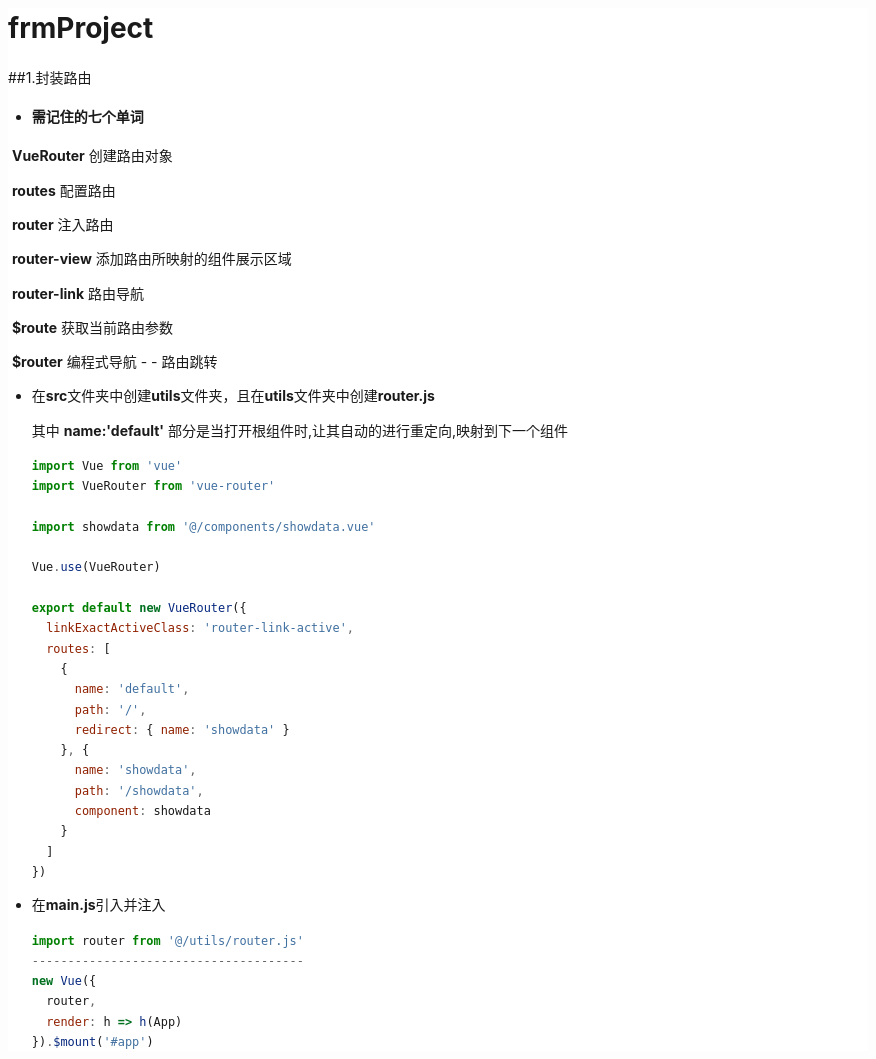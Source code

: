 # frmProject

##1.封装路由

- #### 需记住的七个单词

​    **VueRouter**	创建路由对象

​	**routes**	配置路由

​	**router**	注入路由

​	**router-view**	添加路由所映射的组件展示区域

​	**router-link**	路由导航

​	**$route**	获取当前路由参数

​	**$router**	编程式导航 - - 路由跳转



- 在**src**文件夹中创建**utils**文件夹，且在**utils**文件夹中创建**router.js**

  其中  **name:'default'**  部分是当打开根组件时,让其自动的进行重定向,映射到下一个组件

  ```js
  import Vue from 'vue'
  import VueRouter from 'vue-router'
  
  import showdata from '@/components/showdata.vue'
  
  Vue.use(VueRouter)
  
  export default new VueRouter({
    linkExactActiveClass: 'router-link-active',
    routes: [
      {
        name: 'default',
        path: '/',
        redirect: { name: 'showdata' }
      }, {
        name: 'showdata',
        path: '/showdata',
        component: showdata
      }
    ]
  })
  ```

- 在**main.js**引入并注入

  ```js
  import router from '@/utils/router.js'
  --------------------------------------
  new Vue({
    router,
    render: h => h(App)
  }).$mount('#app')
  ```
